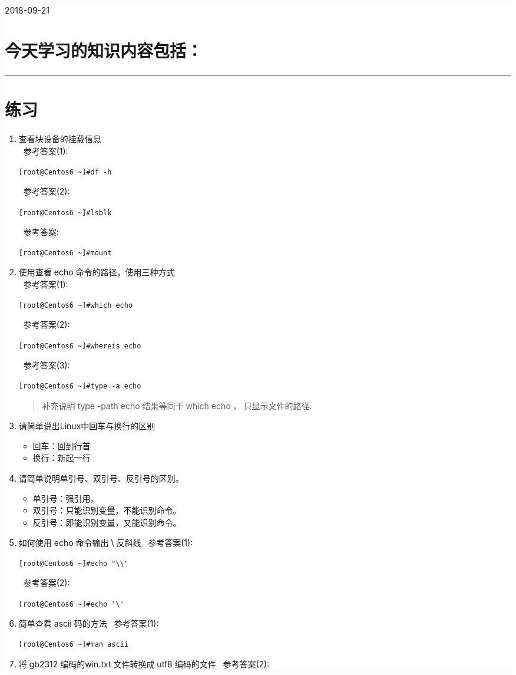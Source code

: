 2018-09-21
# 今天学习的知识内容包括：  




------------------------------------------
# 练习  

1. 查看块设备的挂载信息  
&nbsp; 参考答案(1):
    ```
    [root@Centos6 ~]#df -h
    ```
    &nbsp; 参考答案(2):
    ```
    [root@Centos6 ~]#lsblk
    ```
    &nbsp; 参考答案:
    ```
    [root@Centos6 ~]#mount
    ```

2. 使用查看 echo 命令的路径，使用三种方式  
    &nbsp; 参考答案(1):
    ```
    [root@Centos6 ~]#which echo
    ```
    &nbsp; 参考答案(2):
    ```
    [root@Centos6 ~]#whereis echo
    ```
    &nbsp; 参考答案(3):
    ```
    [root@Centos6 ~]#type -a echo
    ```  
    > 补充说明 type -path echo 结果等同于 which echo ， 只显示文件的路径.

3. 请简单说出Linux中回车与换行的区别  
    * 回车：回到行首
    * 换行：新起一行  


4. 请简单说明单引号、双引号、反引号的区别。
    * 单引号：强引用。
    * 双引号：只能识别变量，不能识别命令。
    * 反引号：即能识别变量，又能识别命令。

5. 如何使用 echo 命令输出 \ 反斜线
     &nbsp; 参考答案(1):
    ```
    [root@Centos6 ~]#echo "\\"
    ```
     &nbsp; 参考答案(2):
    ```
    [root@Centos6 ~]#echo '\'
    ```
6. 简单查看 ascii 码的方法
     &nbsp; 参考答案(1):
    ```
    [root@Centos6 ~]#man ascii
    ```
7. 将 gb2312 编码的win.txt 文件转换成 utf8 编码的文件
     &nbsp; 参考答案(2):
    ```
